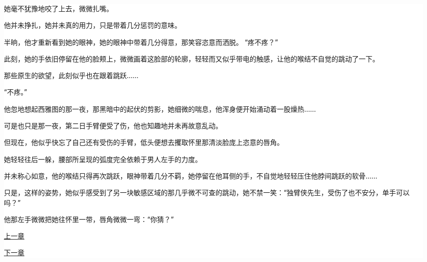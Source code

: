 她毫不犹豫地咬了上去，微微扎嘴。

他并未挣扎，她并未真的用力，只是带着几分惩罚的意味。

半晌，他才重新看到她的眼神，她的眼神中带着几分得意，那笑容恣意而洒脱。
“疼不疼？”

此刻，她的手依旧停留在他的脸颊上，微微画着这脸部的轮廓，轻轻而又似乎带电的触感，让他的喉结不自觉的跳动了一下。

那些原生的欲望，此刻似乎也在跟着跳跃……

“不疼。”

他忽地想起西雅图的那一夜，那黑暗中的起伏的剪影，她细微的喘息，他浑身便开始涌动着一股燥热……

可是也只是那一夜，第二日手臂便受了伤，他也知趣地并未再故意乱动。

但现在，他似乎快忘了自己还有受伤的手臂，低头便想去攫取怀里那清淡脸庞上恣意的唇角。

她轻轻往后一躲，腰部所呈现的弧度完全依赖于男人左手的力度。

并未称心如意，他的喉结只得再次跳跃，眼神带着几分不羁，她停留在他耳侧的手，不自觉地轻轻压住他脖间跳跃的软骨……

只是，这样的姿势，她似乎感受到了另一块敏感区域的那几乎微不可查的跳动，她不禁一笑：“独臂侠先生，受伤了也不安分，单手可以吗？”

他那左手微微把她往怀里一带，唇角微微一弯：“你猜？”


<a href="https://praguednew.github.io/yuanzhi-ten/"> 上一章 </a>

<a href="https://praguednew.github.io/yuanzhi-twelve/"> 下一章 </a>
